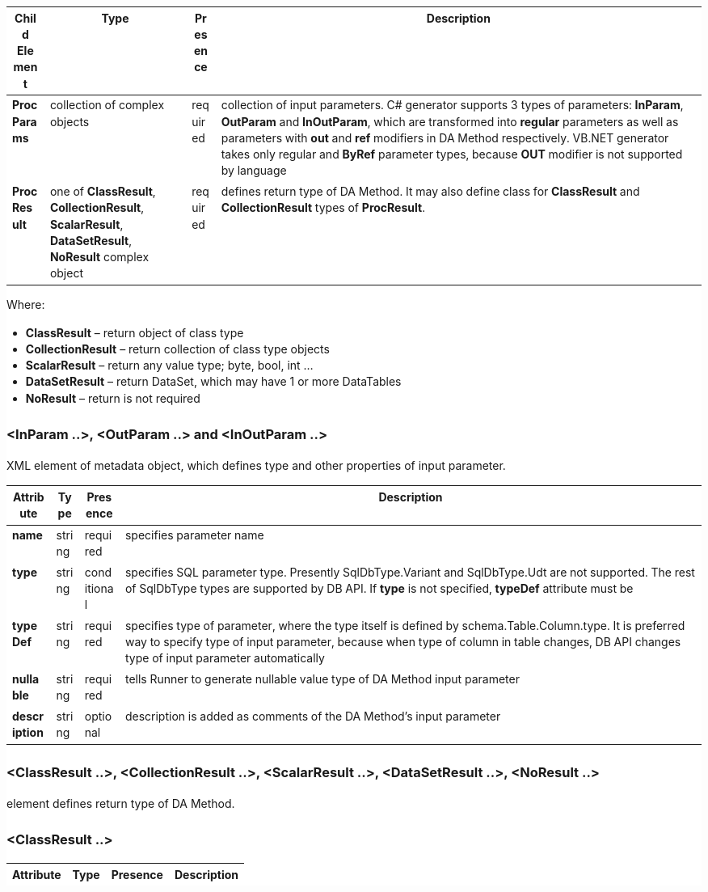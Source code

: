 

| Child Element   | Type                                                                                       | Presence | Description                                                                                                                                                                                                                                                                                                                                                                                |
|-----------------|--------------------------------------------------------------------------------------------|----------|--------------------------------------------------------------------------------------------------------------------------------------------------------------------------------------------------------------------------------------------------------------------------------------------------------------------------------------------------------------------------------------------|
| **ProcParams**  | collection of complex objects                                                              | required | collection of input parameters. C\# generator supports 3 types of parameters: **InParam**, **OutParam** and **InOutParam**, which are transformed into **regular** parameters as well as parameters with **out** and **ref** modifiers in DA Method respectively. VB.NET generator takes only regular and **ByRef** parameter types, because **OUT** modifier is not supported by language |
| **ProcResult**  | one of **ClassResult**, **CollectionResult**, **ScalarResult**, **DataSetResult**, **NoResult** complex object | required | defines return type of DA Method. It may also define class for **ClassResult** and **CollectionResult** types of **ProcResult**.                                                                                                                                                                                                                                       |

Where:

-  **ClassResult** – return object of class type
-  **CollectionResult** – return collection of class type objects
-  **ScalarResult** – return any value type; byte, bool, int …
-  **DataSetResult** – return DataSet, which may have 1 or more DataTables
-  **NoResult** – return is not required

### \<InParam ..\>, \<OutParam ..\> and \<InOutParam ..\> 

XML element of metadata object, which defines type and other properties of input
parameter.

| Attribute       | Type   | Presence    | Description                                                                                                                                                                                                                                           |
|-----------------|--------|-------------|-------------------------------------------------------------------------------------------------------------------------------------------------------------------------------------------------------------------------------------------------------|
| **name**        | string | required    | specifies parameter name                                                                                                                                                                                                                              |
| **type**        | string | conditional | specifies SQL parameter type. Presently SqlDbType.Variant and SqlDbType.Udt are not supported. The rest of SqlDbType types are supported by DB API. If **type** is not specified, **typeDef** attribute must be                                       |
| **typeDef**     | string | required    | specifies type of parameter, where the type itself is defined by schema.Table.Column.type. It is preferred way to specify type of input parameter, because when type of column in table changes, DB API changes type of input parameter automatically |
| **nullable**    | string | required    | tells Runner to generate nullable value type of DA Method input parameter                                                                                                                                                                             |
| **description** | string | optional    | description is added as comments of the DA Method’s input parameter                                                                                                                                                                                   |

### \<ClassResult ..\>, \<CollectionResult ..\>, \<ScalarResult ..\>, \<DataSetResult ..\>, \<NoResult ..\>

element defines return type of DA Method.

### \<ClassResult ..\>

| Attribute        | Type                          | Presence    | Description                                                                                                                                                                                                                                                                                                                                                                                                                                                                                                |
|------------------|-------------------------------|-------------|------------------------------------------------------------------------------------------------------------------------------------------------------------------------------------------------------------------------------------------------------------------------------------------------------------------------------------------------------------------------------------------------------------------------------------------------------------------------------------------------------------|